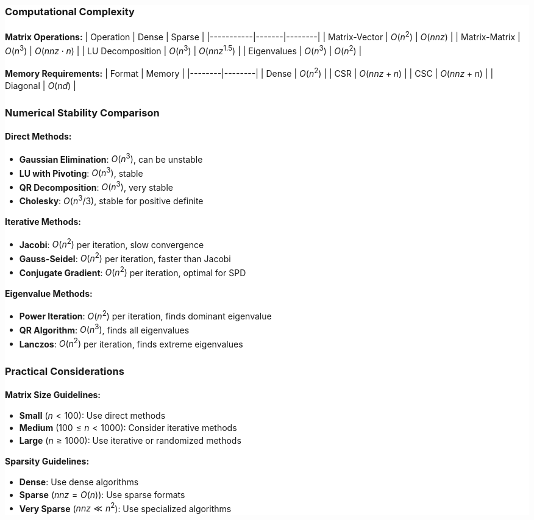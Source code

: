 ### Computational Complexity

**Matrix Operations:**
| Operation | Dense | Sparse |
|-----------|-------|--------|
| Matrix-Vector | $`O(n^2)`$ | $`O(nnz)`$ |
| Matrix-Matrix | $`O(n^3)`$ | $`O(nnz \cdot n)`$ |
| LU Decomposition | $`O(n^3)`$ | $`O(nnz^{1.5})`$ |
| Eigenvalues | $`O(n^3)`$ | $`O(n^2)`$ |

**Memory Requirements:**
| Format | Memory |
|--------|--------|
| Dense | $`O(n^2)`$ |
| CSR | $`O(nnz + n)`$ |
| CSC | $`O(nnz + n)`$ |
| Diagonal | $`O(nd)`$ |

### Numerical Stability Comparison

**Direct Methods:**
- **Gaussian Elimination**: $`O(n^3)`$, can be unstable
- **LU with Pivoting**: $`O(n^3)`$, stable
- **QR Decomposition**: $`O(n^3)`$, very stable
- **Cholesky**: $`O(n^3/3)`$, stable for positive definite

**Iterative Methods:**
- **Jacobi**: $`O(n^2)`$ per iteration, slow convergence
- **Gauss-Seidel**: $`O(n^2)`$ per iteration, faster than Jacobi
- **Conjugate Gradient**: $`O(n^2)`$ per iteration, optimal for SPD

**Eigenvalue Methods:**
- **Power Iteration**: $`O(n^2)`$ per iteration, finds dominant eigenvalue
- **QR Algorithm**: $`O(n^3)`$, finds all eigenvalues
- **Lanczos**: $`O(n^2)`$ per iteration, finds extreme eigenvalues

### Practical Considerations

**Matrix Size Guidelines:**
- **Small** ($`n < 100`$): Use direct methods
- **Medium** ($`100 \leq n < 1000`$): Consider iterative methods
- **Large** ($`n \geq 1000`$): Use iterative or randomized methods

**Sparsity Guidelines:**
- **Dense**: Use dense algorithms
- **Sparse** ($`nnz = O(n)`$): Use sparse formats
- **Very Sparse** ($`nnz \ll n^2`$): Use specialized algorithms
